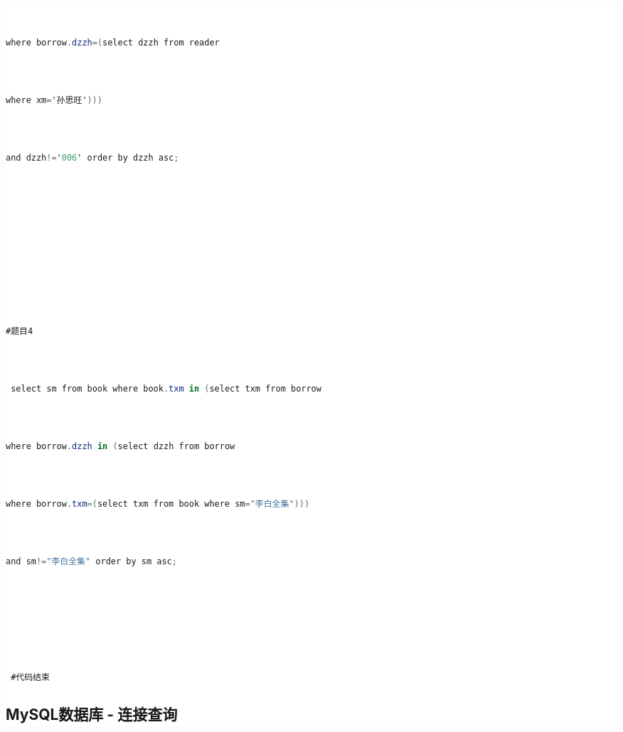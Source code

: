 ```csharp


where borrow.dzzh=(select dzzh from reader 



where xm='孙思旺'))) 



and dzzh!='006' order by dzzh asc;



 



 



#题目4



 select sm from book where book.txm in (select txm from borrow



where borrow.dzzh in (select dzzh from borrow 



where borrow.txm=(select txm from book where sm="李白全集")))



and sm!="李白全集" order by sm asc;



 



 #代码结束
```

## **MySQL数据库 - 连接查询**
